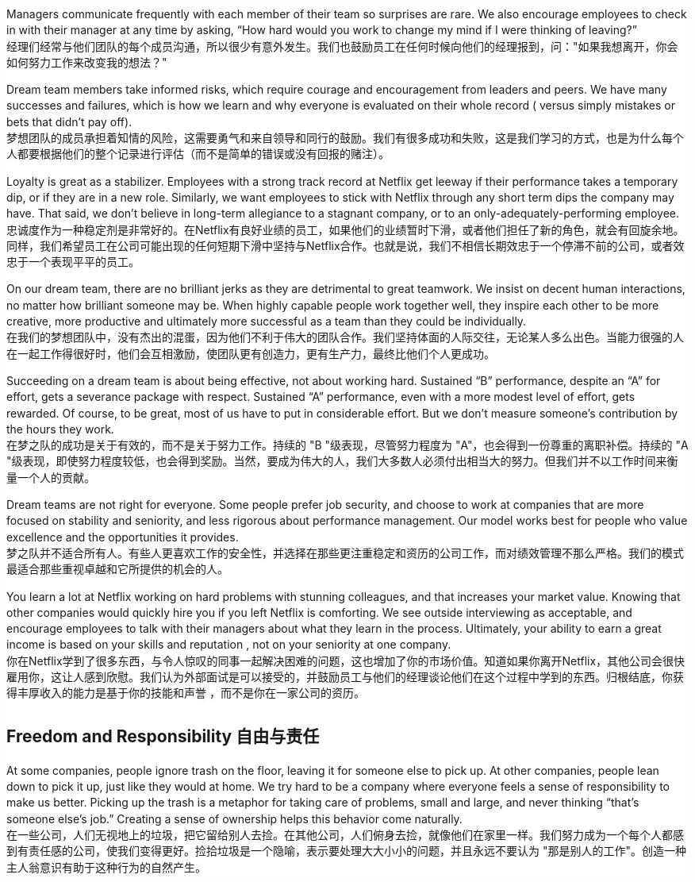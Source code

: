 Managers communicate frequently with each member of their team so surprises are rare. We also encourage employees to check in with their manager at any time by asking, “How hard would you work to change my mind if I were thinking of leaving?”  
经理们经常与他们团队的每个成员沟通，所以很少有意外发生。我们也鼓励员工在任何时候向他们的经理报到，问："如果我想离开，你会如何努力工作来改变我的想法？"

Dream team members take informed risks, which require courage and encouragement from leaders and peers. We have many successes and failures, which is how we learn and why everyone is evaluated on their whole record ( versus simply mistakes or bets that didn’t pay off).  
梦想团队的成员承担着知情的风险，这需要勇气和来自领导和同行的鼓励。我们有很多成功和失败，这是我们学习的方式，也是为什么每个人都要根据他们的整个记录进行评估（而不是简单的错误或没有回报的赌注）。

Loyalty is great as a stabilizer. Employees with a strong track record at Netflix get leeway if their performance takes a temporary dip, or if they are in a new role. Similarly, we want employees to stick with Netflix through any short term dips the company may have. That said, we don’t believe in long-term allegiance to a stagnant company, or to an only-adequately-performing employee.  
忠诚度作为一种稳定剂是非常好的。在Netflix有良好业绩的员工，如果他们的业绩暂时下滑，或者他们担任了新的角色，就会有回旋余地。同样，我们希望员工在公司可能出现的任何短期下滑中坚持与Netflix合作。也就是说，我们不相信长期效忠于一个停滞不前的公司，或者效忠于一个表现平平的员工。

On our dream team, there are no brilliant jerks as they are detrimental to great teamwork. We insist on decent human interactions, no matter how brilliant someone may be. When highly capable people work together well, they inspire each other to be more creative, more productive and ultimately more successful as a team than they could be individually.  
在我们的梦想团队中，没有杰出的混蛋，因为他们不利于伟大的团队合作。我们坚持体面的人际交往，无论某人多么出色。当能力很强的人在一起工作得很好时，他们会互相激励，使团队更有创造力，更有生产力，最终比他们个人更成功。

Succeeding on a dream team is about being effective, not about working hard. Sustained “B” performance, despite an “A” for effort, gets a severance package with respect. Sustained “A” performance, even with a more modest level of effort, gets rewarded. Of course, to be great, most of us have to put in considerable effort. But we don’t measure someone’s contribution by the hours they work.  
在梦之队的成功是关于有效的，而不是关于努力工作。持续的 "B "级表现，尽管努力程度为 "A"，也会得到一份尊重的离职补偿。持续的 "A "级表现，即使努力程度较低，也会得到奖励。当然，要成为伟大的人，我们大多数人必须付出相当大的努力。但我们并不以工作时间来衡量一个人的贡献。

Dream teams are not right for everyone. Some people prefer job security, and choose to work at companies that are more focused on stability and seniority, and less rigorous about performance management. Our model works best for people who value excellence and the opportunities it provides.  
梦之队并不适合所有人。有些人更喜欢工作的安全性，并选择在那些更注重稳定和资历的公司工作，而对绩效管理不那么严格。我们的模式最适合那些重视卓越和它所提供的机会的人。

You learn a lot at Netflix working on hard problems with stunning colleagues, and that increases your market value. Knowing that other companies would quickly hire you if you left Netflix is comforting. We see outside interviewing as acceptable, and encourage employees to talk with their managers about what they learn in the process. Ultimately, your ability to earn a great income is based on your skills and reputation , not on your seniority at one company.  
你在Netflix学到了很多东西，与令人惊叹的同事一起解决困难的问题，这也增加了你的市场价值。知道如果你离开Netflix，其他公司会很快雇用你，这让人感到欣慰。我们认为外部面试是可以接受的，并鼓励员工与他们的经理谈论他们在这个过程中学到的东西。归根结底，你获得丰厚收入的能力是基于你的技能和声誉 ，而不是你在一家公司的资历。

## Freedom and Responsibility 自由与责任

At some companies, people ignore trash on the floor, leaving it for someone else to pick up. At other companies, people lean down to pick it up, just like they would at home. We try hard to be a company where everyone feels a sense of responsibility to make us better. Picking up the trash is a metaphor for taking care of problems, small and large, and never thinking “that’s someone else’s job.” Creating a sense of ownership helps this behavior come naturally.  
在一些公司，人们无视地上的垃圾，把它留给别人去捡。在其他公司，人们俯身去捡，就像他们在家里一样。我们努力成为一个每个人都感到有责任感的公司，使我们变得更好。捡拾垃圾是一个隐喻，表示要处理大大小小的问题，并且永远不要认为 "那是别人的工作"。创造一种主人翁意识有助于这种行为的自然产生。
